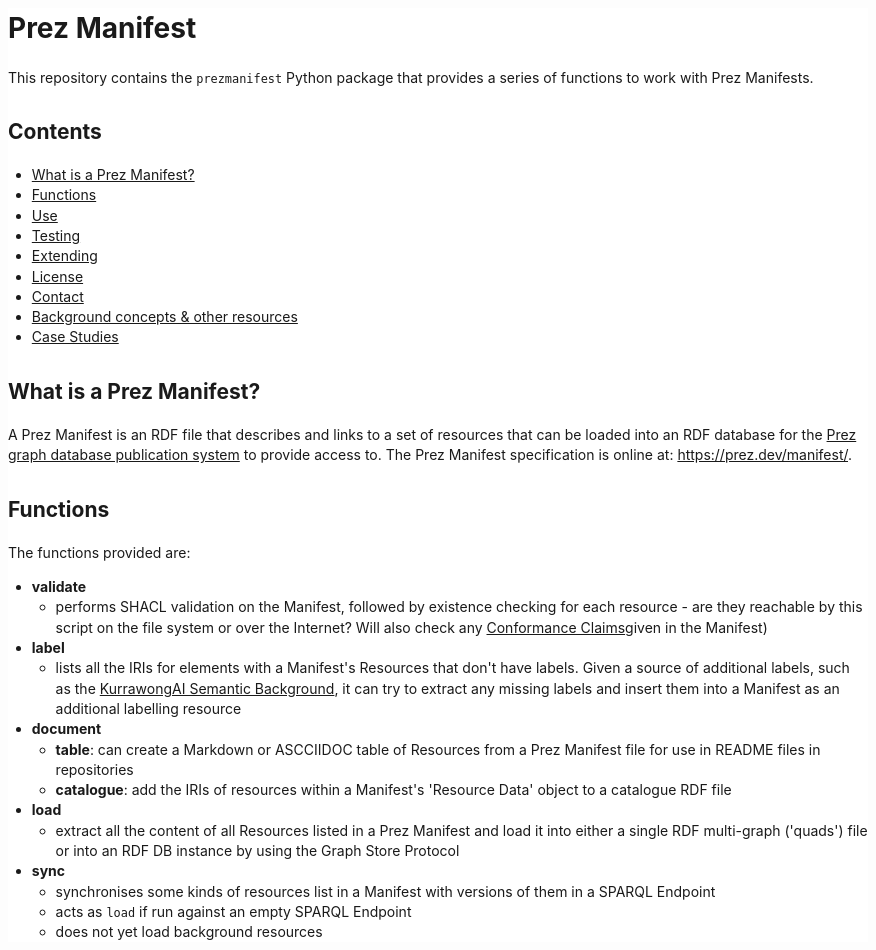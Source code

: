 # Prez Manifest

This repository contains the `prezmanifest` Python package that provides a series of functions to work with Prez Manifests.

## Contents

* [What is a Prez Manifest?](#what-is-a-prez-manifest)
* [Functions](#functions)
* [Use](#use)
* [Testing](#testing)
* [Extending](#extending)
* [License](#license)
* [Contact](#contact)
* [Background concepts & other resources](#background-concepts--other-resources)
* [Case Studies](#case-studies)

## What is a Prez Manifest?

A Prez Manifest is an RDF file that describes and links to a set of resources that can be loaded into an RDF database for the [Prez graph database publication system](http://prez.dev) to provide access to. The Prez Manifest specification is online at: <https://prez.dev/manifest/>.

## Functions

The functions provided are:

* **validate**
    * performs SHACL validation on the Manifest, followed by existence checking for each resource - are they reachable by this script on the file system or over the Internet? Will also check any [Conformance Claims](#conformance-claims)given in the Manifest)
* **label**
    * lists all the IRIs for elements with a Manifest's Resources that don't have labels. Given a source of additional labels, such as the [KurrawongAI Semantic Background](#kurrawongai-semantic-background), it can try to extract any missing labels and insert them into a Manifest as an additional labelling resource
* **document**
    * **table**: can create a Markdown or ASCCIIDOC table of Resources from a Prez Manifest file for use in README files in repositories
    * **catalogue**: add the IRIs of resources within a Manifest's 'Resource Data' object to a catalogue RDF file
* **load**
    * extract all the content of all Resources listed in a Prez Manifest and load it into either a single RDF multi-graph ('quads') file or into an RDF DB instance by using the Graph Store Protocol
* **sync**
    * synchronises some kinds of resources list in a Manifest with versions of them in a SPARQL Endpoint
    * acts as `load` if run against an empty SPARQL Endpoint
    * does not yet load background resources
